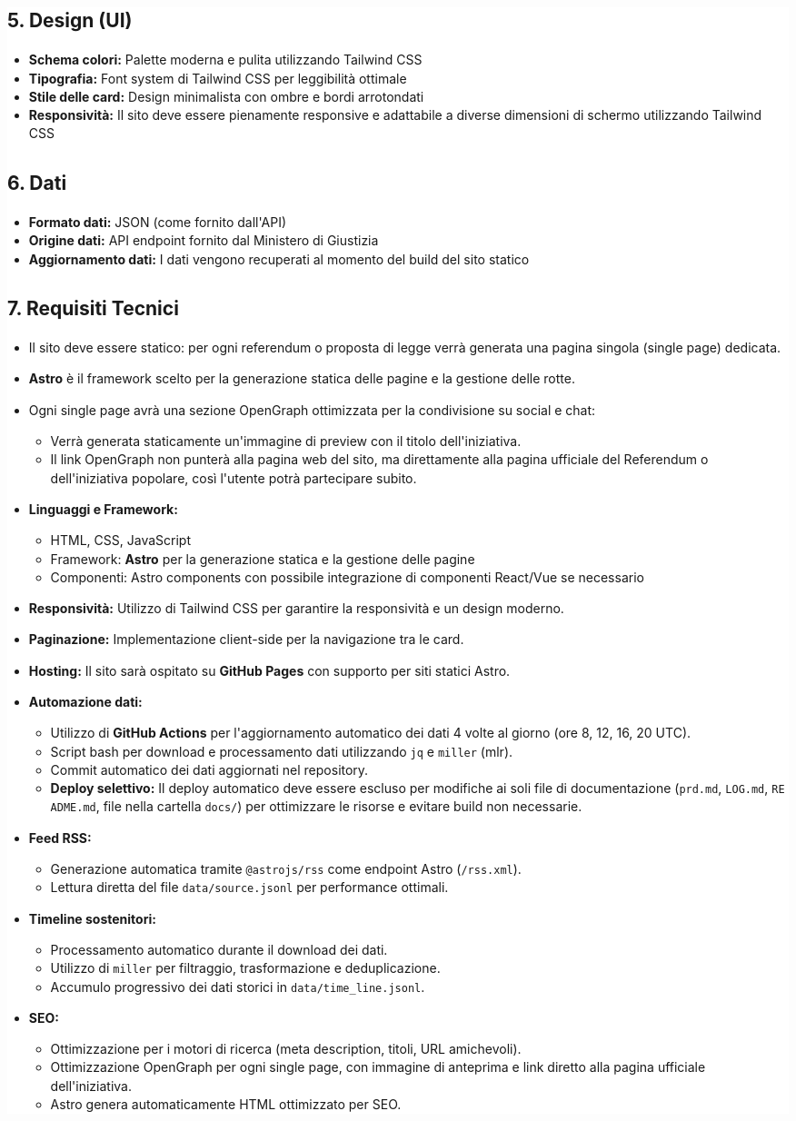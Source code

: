 ## 5. Design (UI)

- **Schema colori:** Palette moderna e pulita utilizzando Tailwind CSS
- **Tipografia:** Font system di Tailwind CSS per leggibilità ottimale
- **Stile delle card:** Design minimalista con ombre e bordi arrotondati
- **Responsività:** Il sito deve essere pienamente responsive e adattabile a diverse dimensioni di schermo utilizzando Tailwind CSS

## 6. Dati

- **Formato dati:** JSON (come fornito dall'API)
- **Origine dati:** API endpoint fornito dal Ministero di Giustizia
- **Aggiornamento dati:** I dati vengono recuperati al momento del build del sito statico

## 7. Requisiti Tecnici

- Il sito deve essere statico: per ogni referendum o proposta di legge verrà generata una pagina singola (single page) dedicata.
- **Astro** è il framework scelto per la generazione statica delle pagine e la gestione delle rotte.

- Ogni single page avrà una sezione OpenGraph ottimizzata per la condivisione su social e chat:
  - Verrà generata staticamente un'immagine di preview con il titolo dell'iniziativa.
  - Il link OpenGraph non punterà alla pagina web del sito, ma direttamente alla pagina ufficiale del Referendum o dell'iniziativa popolare, così l'utente potrà partecipare subito.

- **Linguaggi e Framework:**
  - HTML, CSS, JavaScript
  - Framework: **Astro** per la generazione statica e la gestione delle pagine
  - Componenti: Astro components con possibile integrazione di componenti React/Vue se necessario
- **Responsività:** Utilizzo di Tailwind CSS per garantire la responsività e un design moderno.
- **Paginazione:** Implementazione client-side per la navigazione tra le card.
- **Hosting:** Il sito sarà ospitato su **GitHub Pages** con supporto per siti statici Astro.
- **Automazione dati:**
  - Utilizzo di **GitHub Actions** per l'aggiornamento automatico dei dati 4 volte al giorno (ore 8, 12, 16, 20 UTC).
  - Script bash per download e processamento dati utilizzando `jq` e `miller` (mlr).
  - Commit automatico dei dati aggiornati nel repository.
  - **Deploy selettivo:** Il deploy automatico deve essere escluso per modifiche ai soli file di documentazione (`prd.md`, `LOG.md`, `README.md`, file nella cartella `docs/`) per ottimizzare le risorse e evitare build non necessarie.
- **Feed RSS:**
  - Generazione automatica tramite `@astrojs/rss` come endpoint Astro (`/rss.xml`).
  - Lettura diretta del file `data/source.jsonl` per performance ottimali.
- **Timeline sostenitori:**
  - Processamento automatico durante il download dei dati.
  - Utilizzo di `miller` per filtraggio, trasformazione e deduplicazione.
  - Accumulo progressivo dei dati storici in `data/time_line.jsonl`.
- **SEO:**
  - Ottimizzazione per i motori di ricerca (meta description, titoli, URL amichevoli).
  - Ottimizzazione OpenGraph per ogni single page, con immagine di anteprima e link diretto alla pagina ufficiale dell'iniziativa.
  - Astro genera automaticamente HTML ottimizzato per SEO.
